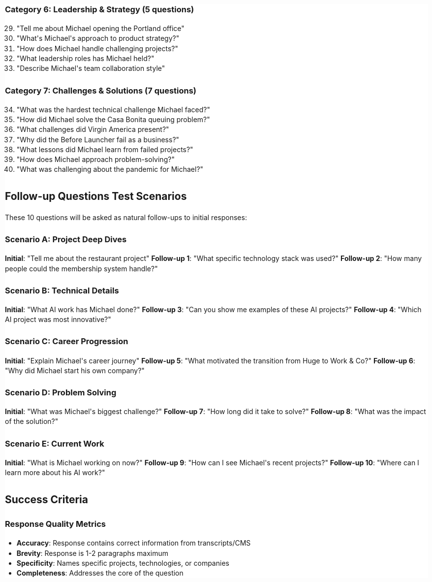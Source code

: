 ### Category 6: Leadership & Strategy (5 questions)
29. "Tell me about Michael opening the Portland office"
30. "What's Michael's approach to product strategy?"
31. "How does Michael handle challenging projects?"
32. "What leadership roles has Michael held?"
33. "Describe Michael's team collaboration style"

### Category 7: Challenges & Solutions (7 questions)
34. "What was the hardest technical challenge Michael faced?"
35. "How did Michael solve the Casa Bonita queuing problem?"
36. "What challenges did Virgin America present?"
37. "Why did the Before Launcher fail as a business?"
38. "What lessons did Michael learn from failed projects?"
39. "How does Michael approach problem-solving?"
40. "What was challenging about the pandemic for Michael?"

## Follow-up Questions Test Scenarios

These 10 questions will be asked as natural follow-ups to initial responses:

### Scenario A: Project Deep Dives
**Initial**: "Tell me about the restaurant project"
**Follow-up 1**: "What specific technology stack was used?"
**Follow-up 2**: "How many people could the membership system handle?"

### Scenario B: Technical Details
**Initial**: "What AI work has Michael done?"
**Follow-up 3**: "Can you show me examples of these AI projects?"
**Follow-up 4**: "Which AI project was most innovative?"

### Scenario C: Career Progression
**Initial**: "Explain Michael's career journey"
**Follow-up 5**: "What motivated the transition from Huge to Work & Co?"
**Follow-up 6**: "Why did Michael start his own company?"

### Scenario D: Problem Solving
**Initial**: "What was Michael's biggest challenge?"
**Follow-up 7**: "How long did it take to solve?"
**Follow-up 8**: "What was the impact of the solution?"

### Scenario E: Current Work
**Initial**: "What is Michael working on now?"
**Follow-up 9**: "How can I see Michael's recent projects?"
**Follow-up 10**: "Where can I learn more about his AI work?"

## Success Criteria

### Response Quality Metrics
- **Accuracy**: Response contains correct information from transcripts/CMS
- **Brevity**: Response is 1-2 paragraphs maximum
- **Specificity**: Names specific projects, technologies, or companies
- **Completeness**: Addresses the core of the question
